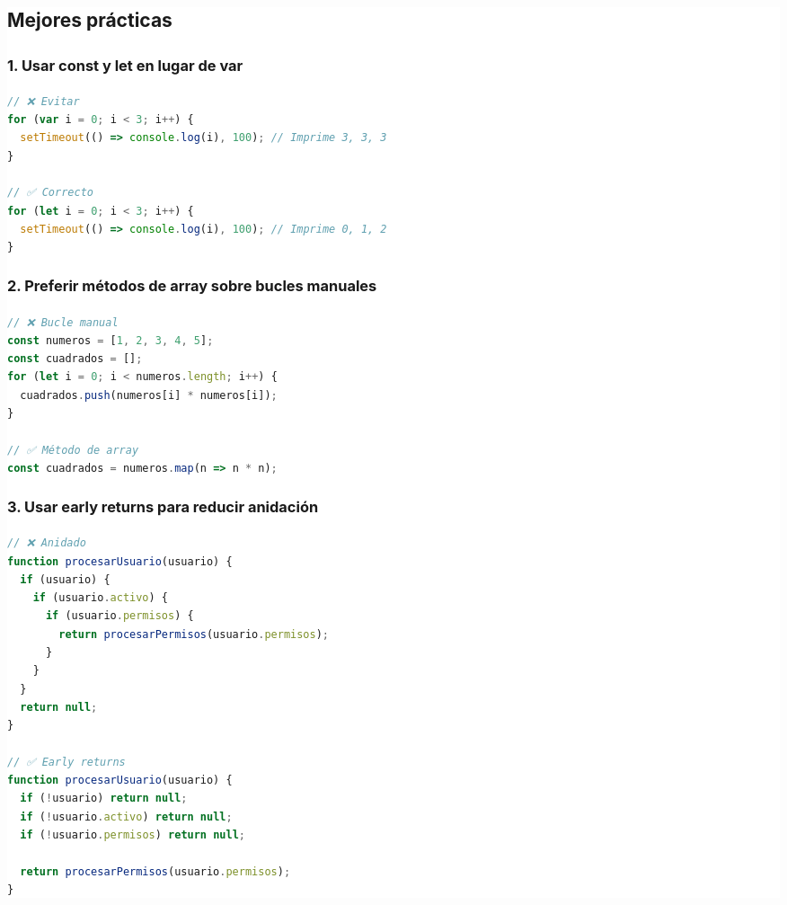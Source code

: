## Mejores prácticas

### 1. Usar const y let en lugar de var

```javascript
// ❌ Evitar
for (var i = 0; i < 3; i++) {
  setTimeout(() => console.log(i), 100); // Imprime 3, 3, 3
}

// ✅ Correcto
for (let i = 0; i < 3; i++) {
  setTimeout(() => console.log(i), 100); // Imprime 0, 1, 2
}
```

### 2. Preferir métodos de array sobre bucles manuales

```javascript
// ❌ Bucle manual
const numeros = [1, 2, 3, 4, 5];
const cuadrados = [];
for (let i = 0; i < numeros.length; i++) {
  cuadrados.push(numeros[i] * numeros[i]);
}

// ✅ Método de array
const cuadrados = numeros.map(n => n * n);
```

### 3. Usar early returns para reducir anidación

```javascript
// ❌ Anidado
function procesarUsuario(usuario) {
  if (usuario) {
    if (usuario.activo) {
      if (usuario.permisos) {
        return procesarPermisos(usuario.permisos);
      }
    }
  }
  return null;
}

// ✅ Early returns
function procesarUsuario(usuario) {
  if (!usuario) return null;
  if (!usuario.activo) return null;
  if (!usuario.permisos) return null;
  
  return procesarPermisos(usuario.permisos);
}
```
